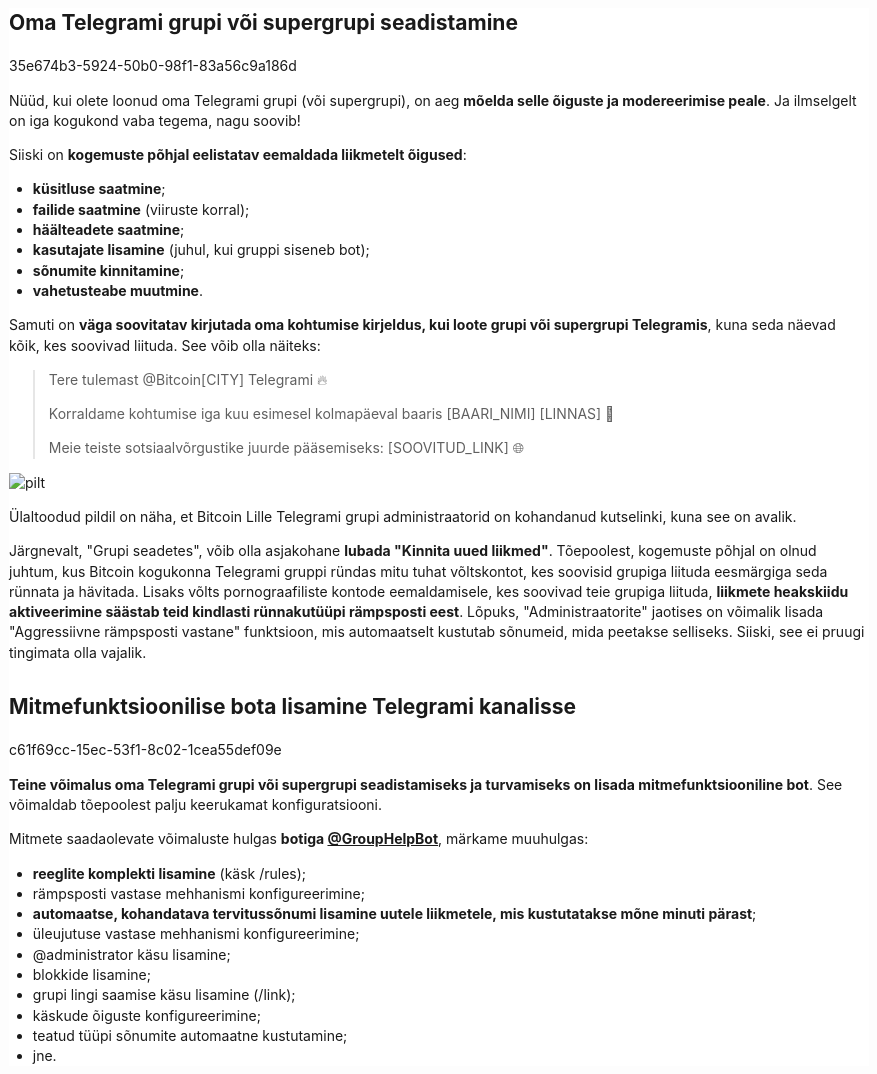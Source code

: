 ## Oma Telegrami grupi või supergrupi seadistamine

<chapterId>35e674b3-5924-50b0-98f1-83a56c9a186d</chapterId>

Nüüd, kui olete loonud oma Telegrami grupi (või supergrupi), on aeg **mõelda selle õiguste ja modereerimise peale**. Ja ilmselgelt on iga kogukond vaba tegema, nagu soovib!

Siiski on **kogemuste põhjal eelistatav eemaldada liikmetelt õigused**:

- **küsitluse saatmine**;
- **failide saatmine** (viiruste korral);
- **häälteadete saatmine**;
- **kasutajate lisamine** (juhul, kui gruppi siseneb bot);
- **sõnumite kinnitamine**;
- **vahetusteabe muutmine**.

Samuti on **väga soovitatav kirjutada oma kohtumise kirjeldus, kui loote grupi või supergrupi Telegramis**, kuna seda näevad kõik, kes soovivad liituda. See võib olla näiteks:

> Tere tulemast @Bitcoin[CITY] Telegrami 🔥
>
> Korraldame kohtumise iga kuu esimesel kolmapäeval baaris [BAARI_NIMI] [LINNAS] 🍻
>
> Meie teiste sotsiaalvõrgustike juurde pääsemiseks: [SOOVITUD_LINK] 🌐

![pilt](assets/fr/chapter8/img21.webp)

Ülaltoodud pildil on näha, et Bitcoin Lille Telegrami grupi administraatorid on kohandanud kutselinki, kuna see on avalik.

Järgnevalt, "Grupi seadetes", võib olla asjakohane **lubada "Kinnita uued liikmed"**.
Tõepoolest, kogemuste põhjal on olnud juhtum, kus Bitcoin kogukonna Telegrami gruppi ründas mitu tuhat võltskontot, kes soovisid grupiga liituda eesmärgiga seda rünnata ja hävitada. Lisaks võlts pornograafiliste kontode eemaldamisele, kes soovivad teie grupiga liituda, **liikmete heakskiidu aktiveerimine säästab teid kindlasti rünnakutüüpi rämpsposti eest**.
Lõpuks, "Administraatorite" jaotises on võimalik lisada "Aggressiivne rämpsposti vastane" funktsioon, mis automaatselt kustutab sõnumeid, mida peetakse selliseks. Siiski, see ei pruugi tingimata olla vajalik.

## Mitmefunktsioonilise bota lisamine Telegrami kanalisse

<chapterId>c61f69cc-15ec-53f1-8c02-1cea55def09e</chapterId>

**Teine võimalus oma Telegrami grupi või supergrupi seadistamiseks ja turvamiseks on lisada mitmefunktsiooniline bot**. See võimaldab tõepoolest palju keerukamat konfiguratsiooni.

Mitmete saadaolevate võimaluste hulgas **botiga [@GroupHelpBot](https://telegram.me/grouphelpbot)**, märkame muuhulgas:

- **reeglite komplekti lisamine** (käsk /rules);
- rämpsposti vastase mehhanismi konfigureerimine;
- **automaatse, kohandatava tervitussõnumi lisamine uutele liikmetele, mis kustutatakse mõne minuti pärast**;
- üleujutuse vastase mehhanismi konfigureerimine;
- @administrator käsu lisamine;
- blokkide lisamine;
- grupi lingi saamise käsu lisamine (/link);
- käskude õiguste konfigureerimine;
- teatud tüüpi sõnumite automaatne kustutamine;
- jne.
